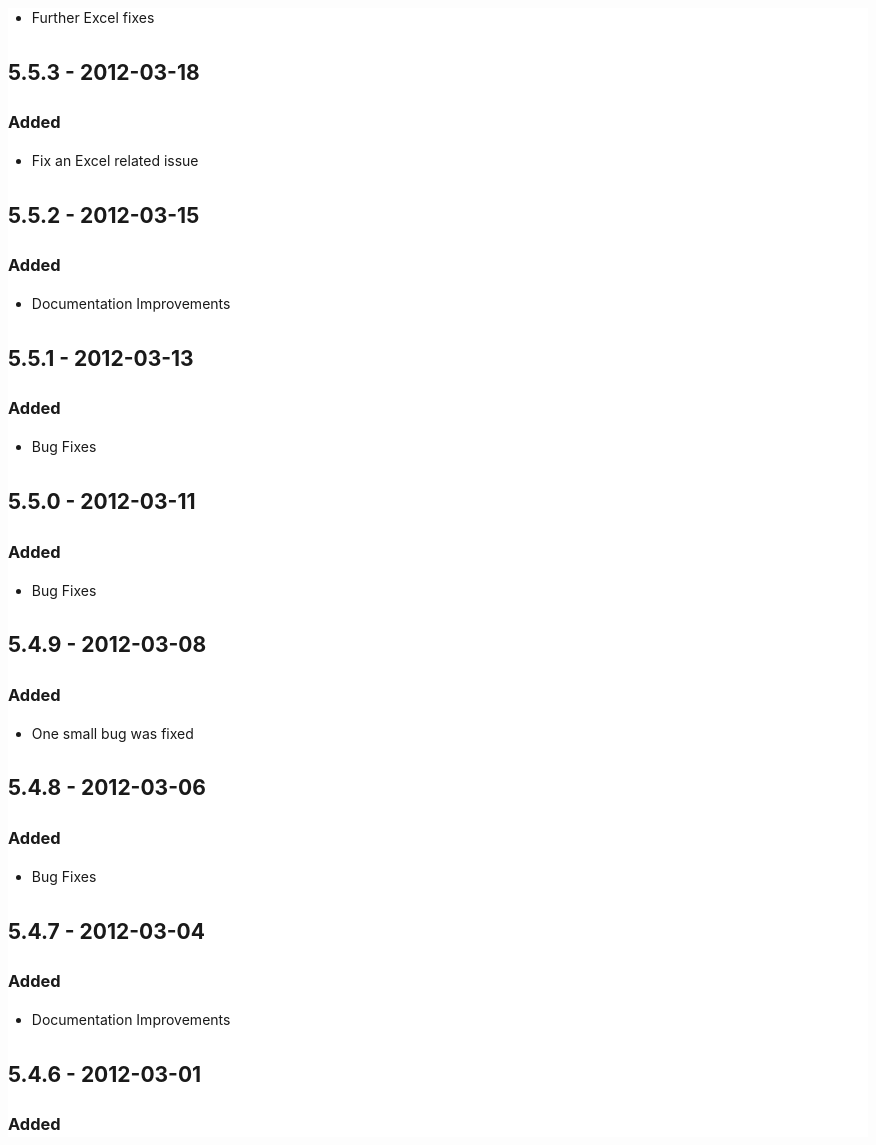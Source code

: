- Further Excel fixes

## 5.5.3 - 2012-03-18

### Added

- Fix an Excel related issue

## 5.5.2 - 2012-03-15

### Added

- Documentation Improvements

## 5.5.1 - 2012-03-13

### Added

- Bug Fixes

## 5.5.0 - 2012-03-11

### Added

- Bug Fixes

## 5.4.9 - 2012-03-08

### Added

- One small bug was fixed

## 5.4.8 - 2012-03-06

### Added

- Bug Fixes

## 5.4.7 - 2012-03-04

### Added

- Documentation Improvements

## 5.4.6 - 2012-03-01

### Added
